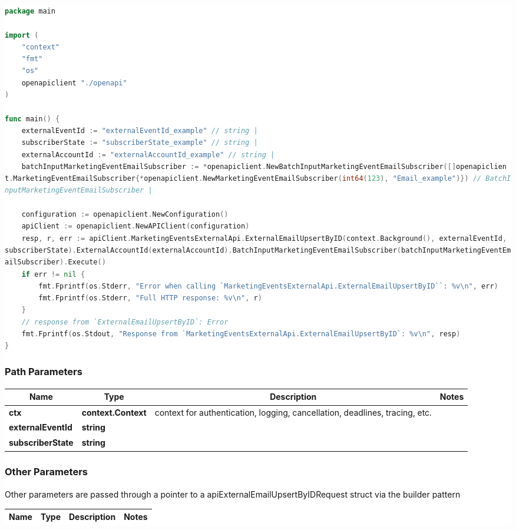 ```go
package main

import (
    "context"
    "fmt"
    "os"
    openapiclient "./openapi"
)

func main() {
    externalEventId := "externalEventId_example" // string | 
    subscriberState := "subscriberState_example" // string | 
    externalAccountId := "externalAccountId_example" // string | 
    batchInputMarketingEventEmailSubscriber := *openapiclient.NewBatchInputMarketingEventEmailSubscriber([]openapiclient.MarketingEventEmailSubscriber{*openapiclient.NewMarketingEventEmailSubscriber(int64(123), "Email_example")}) // BatchInputMarketingEventEmailSubscriber | 

    configuration := openapiclient.NewConfiguration()
    apiClient := openapiclient.NewAPIClient(configuration)
    resp, r, err := apiClient.MarketingEventsExternalApi.ExternalEmailUpsertByID(context.Background(), externalEventId, subscriberState).ExternalAccountId(externalAccountId).BatchInputMarketingEventEmailSubscriber(batchInputMarketingEventEmailSubscriber).Execute()
    if err != nil {
        fmt.Fprintf(os.Stderr, "Error when calling `MarketingEventsExternalApi.ExternalEmailUpsertByID``: %v\n", err)
        fmt.Fprintf(os.Stderr, "Full HTTP response: %v\n", r)
    }
    // response from `ExternalEmailUpsertByID`: Error
    fmt.Fprintf(os.Stdout, "Response from `MarketingEventsExternalApi.ExternalEmailUpsertByID`: %v\n", resp)
}
```

### Path Parameters


Name | Type | Description  | Notes
------------- | ------------- | ------------- | -------------
**ctx** | **context.Context** | context for authentication, logging, cancellation, deadlines, tracing, etc.
**externalEventId** | **string** |  | 
**subscriberState** | **string** |  | 

### Other Parameters

Other parameters are passed through a pointer to a apiExternalEmailUpsertByIDRequest struct via the builder pattern


Name | Type | Description  | Notes
------------- | ------------- | ------------- | -------------

